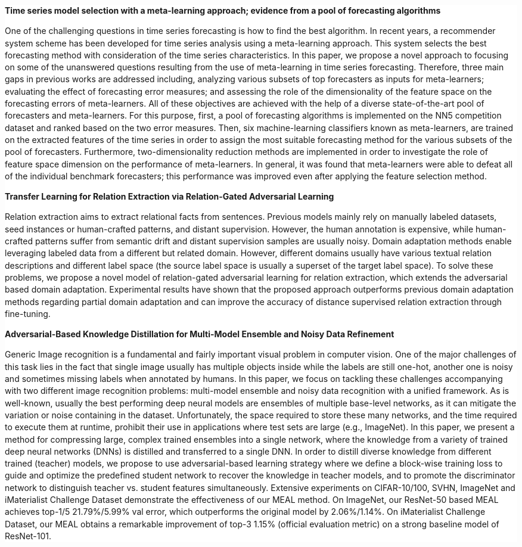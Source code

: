 
**Time series model selection with a meta-learning approach; evidence from a pool of forecasting algorithms**

One of the challenging questions in time series forecasting is how to find the best algorithm. In recent years, a recommender system scheme has been developed for time series analysis using a meta-learning approach. This system selects the best forecasting method with consideration of the time series characteristics. In this paper, we propose a novel approach to focusing on some of the unanswered questions resulting from the use of meta-learning in time series forecasting. Therefore, three main gaps in previous works are addressed including, analyzing various subsets of top forecasters as inputs for meta-learners; evaluating the effect of forecasting error measures; and assessing the role of the dimensionality of the feature space on the forecasting errors of meta-learners. All of these objectives are achieved with the help of a diverse state-of-the-art pool of forecasters and meta-learners. For this purpose, first, a pool of forecasting algorithms is implemented on the NN5 competition dataset and ranked based on the two error measures. Then, six machine-learning classifiers known as meta-learners, are trained on the extracted features of the time series in order to assign the most suitable forecasting method for the various subsets of the pool of forecasters. Furthermore, two-dimensionality reduction methods are implemented in order to investigate the role of feature space dimension on the performance of meta-learners. In general, it was found that meta-learners were able to defeat all of the individual benchmark forecasters; this performance was improved even after applying the feature selection method.

**Transfer Learning for Relation Extraction via Relation-Gated Adversarial Learning**

Relation extraction aims to extract relational facts from sentences. Previous models mainly rely on manually labeled datasets, seed instances or human-crafted patterns, and distant supervision. However, the human annotation is expensive, while human-crafted patterns suffer from semantic drift and distant supervision samples are usually noisy. Domain adaptation methods enable leveraging labeled data from a different but related domain. However, different domains usually have various textual relation descriptions and different label space (the source label space is usually a superset of the target label space). To solve these problems, we propose a novel model of relation-gated adversarial learning for relation extraction, which extends the adversarial based domain adaptation. Experimental results have shown that the proposed approach outperforms previous domain adaptation methods regarding partial domain adaptation and can improve the accuracy of distance supervised relation extraction through fine-tuning.

**Adversarial-Based Knowledge Distillation for Multi-Model Ensemble and Noisy Data Refinement**

Generic Image recognition is a fundamental and fairly important visual problem in computer vision. One of the major challenges of this task lies in the fact that single image usually has multiple objects inside while the labels are still one-hot, another one is noisy and sometimes missing labels when annotated by humans. In this paper, we focus on tackling these challenges accompanying with two different image recognition problems: multi-model ensemble and noisy data recognition with a unified framework. As is well-known, usually the best performing deep neural models are ensembles of multiple base-level networks, as it can mitigate the variation or noise containing in the dataset. Unfortunately, the space required to store these many networks, and the time required to execute them at runtime, prohibit their use in applications where test sets are large (e.g., ImageNet). In this paper, we present a method for compressing large, complex trained ensembles into a single network, where the knowledge from a variety of trained deep neural networks (DNNs) is distilled and transferred to a single DNN. In order to distill diverse knowledge from different trained (teacher) models, we propose to use adversarial-based learning strategy where we define a block-wise training loss to guide and optimize the predefined student network to recover the knowledge in teacher models, and to promote the discriminator network to distinguish teacher vs. student features simultaneously. Extensive experiments on CIFAR-10/100, SVHN, ImageNet and iMaterialist Challenge Dataset demonstrate the effectiveness of our MEAL method. On ImageNet, our ResNet-50 based MEAL achieves top-1/5 21.79%/5.99% val error, which outperforms the original model by 2.06%/1.14%. On iMaterialist Challenge Dataset, our MEAL obtains a remarkable improvement of top-3 1.15% (official evaluation metric) on a strong baseline model of ResNet-101.
